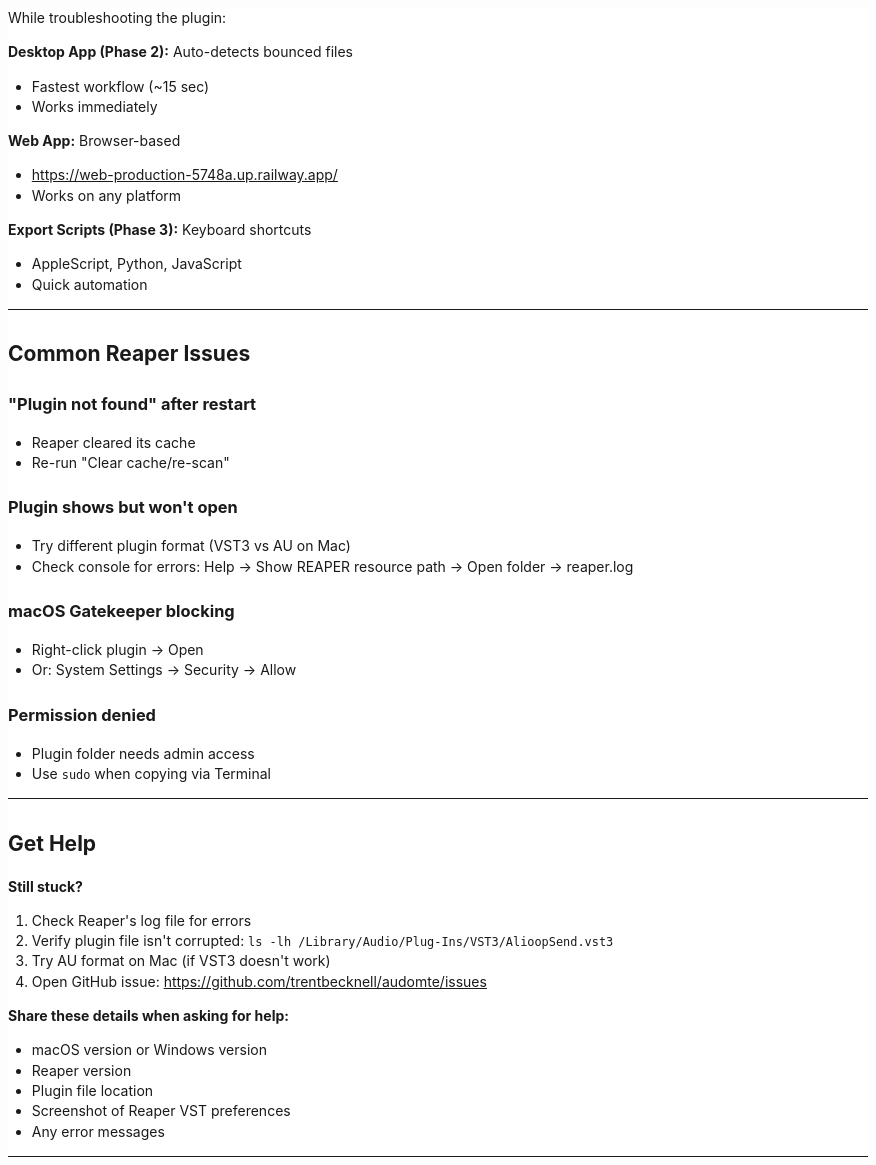 While troubleshooting the plugin:

**Desktop App (Phase 2):** Auto-detects bounced files
- Fastest workflow (~15 sec)
- Works immediately

**Web App:** Browser-based
- https://web-production-5748a.up.railway.app/
- Works on any platform

**Export Scripts (Phase 3):** Keyboard shortcuts
- AppleScript, Python, JavaScript
- Quick automation

---

## Common Reaper Issues

### "Plugin not found" after restart
- Reaper cleared its cache
- Re-run "Clear cache/re-scan"

### Plugin shows but won't open
- Try different plugin format (VST3 vs AU on Mac)
- Check console for errors: Help → Show REAPER resource path → Open folder → reaper.log

### macOS Gatekeeper blocking
- Right-click plugin → Open
- Or: System Settings → Security → Allow

### Permission denied
- Plugin folder needs admin access
- Use `sudo` when copying via Terminal

---

## Get Help

**Still stuck?**

1. Check Reaper's log file for errors
2. Verify plugin file isn't corrupted: `ls -lh /Library/Audio/Plug-Ins/VST3/AlioopSend.vst3`
3. Try AU format on Mac (if VST3 doesn't work)
4. Open GitHub issue: https://github.com/trentbecknell/audomte/issues

**Share these details when asking for help:**
- macOS version or Windows version
- Reaper version
- Plugin file location
- Screenshot of Reaper VST preferences
- Any error messages

---